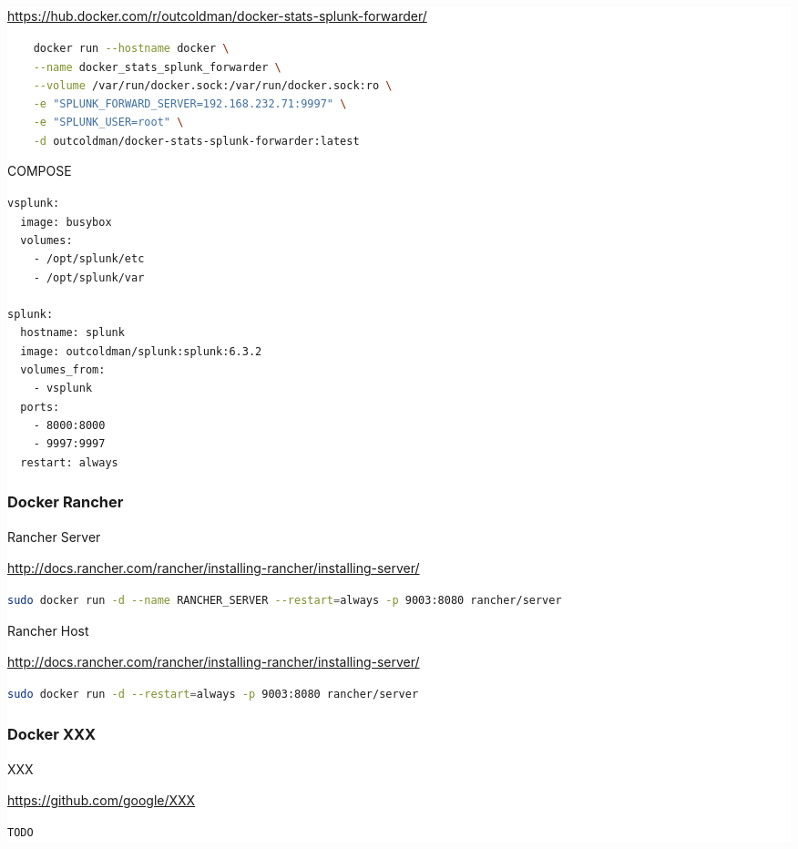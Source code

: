 https://hub.docker.com/r/outcoldman/docker-stats-splunk-forwarder/

```bash
    docker run --hostname docker \
    --name docker_stats_splunk_forwarder \
    --volume /var/run/docker.sock:/var/run/docker.sock:ro \
    -e "SPLUNK_FORWARD_SERVER=192.168.232.71:9997" \
    -e "SPLUNK_USER=root" \
    -d outcoldman/docker-stats-splunk-forwarder:latest
```

COMPOSE

```
vsplunk:
  image: busybox
  volumes:
    - /opt/splunk/etc
    - /opt/splunk/var

splunk:
  hostname: splunk
  image: outcoldman/splunk:splunk:6.3.2
  volumes_from:
    - vsplunk
  ports:
    - 8000:8000
    - 9997:9997
  restart: always
```


### Docker Rancher
Rancher Server 

http://docs.rancher.com/rancher/installing-rancher/installing-server/

```bash
sudo docker run -d --name RANCHER_SERVER --restart=always -p 9003:8080 rancher/server

```
Rancher Host 

http://docs.rancher.com/rancher/installing-rancher/installing-server/

```bash
sudo docker run -d --restart=always -p 9003:8080 rancher/server

```



### Docker XXX
XXX

https://github.com/google/XXX

```
TODO
```

